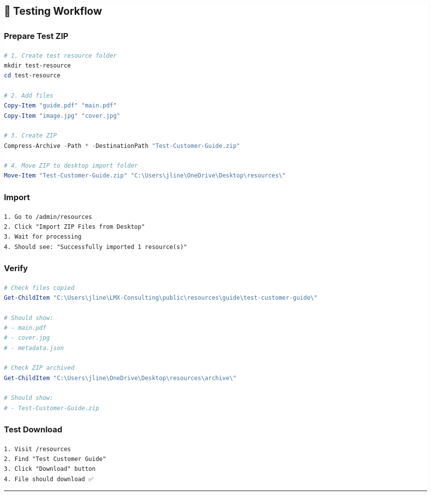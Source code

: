 
## 🧪 Testing Workflow

### Prepare Test ZIP

```powershell
# 1. Create test resource folder
mkdir test-resource
cd test-resource

# 2. Add files
Copy-Item "guide.pdf" "main.pdf"
Copy-Item "image.jpg" "cover.jpg"

# 3. Create ZIP
Compress-Archive -Path * -DestinationPath "Test-Customer-Guide.zip"

# 4. Move ZIP to desktop import folder
Move-Item "Test-Customer-Guide.zip" "C:\Users\jline\OneDrive\Desktop\resources\"
```

### Import

```
1. Go to /admin/resources
2. Click "Import ZIP Files from Desktop"
3. Wait for processing
4. Should see: "Successfully imported 1 resource(s)"
```

### Verify

```powershell
# Check files copied
Get-ChildItem "C:\Users\jline\LMX-Consulting\public\resources\guide\test-customer-guide\"

# Should show:
# - main.pdf
# - cover.jpg
# - metadata.json

# Check ZIP archived
Get-ChildItem "C:\Users\jline\OneDrive\Desktop\resources\archive\"

# Should show:
# - Test-Customer-Guide.zip
```

### Test Download

```
1. Visit /resources
2. Find "Test Customer Guide"
3. Click "Download" button
4. File should download ✅
```

---